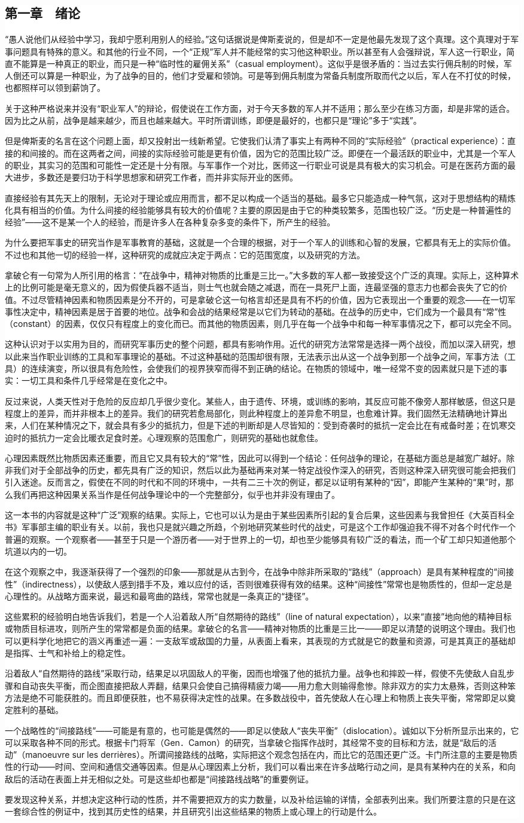 ## 第一章　绪论

“愚人说他们从经验中学习，我却宁愿利用别人的经验。”这句话据说是俾斯麦说的，但是却不一定是他最先发现了这个真理。这个真理对于军事问题具有特殊的意义。和其他的行业不同，一个“正规”军人并不能经常的实习他这种职业。所以甚至有人会强辩说，军人这一行职业，简直不能算是一种真正的职业，而只是一种“临时性的雇佣关系”（casual employment）。这似乎是很矛盾的：当过去实行佣兵制的时候，军人倒还可以算是一种职业，为了战争的目的，他们才受雇和领饷。可是等到佣兵制度为常备兵制度所取而代之以后，军人在不打仗的时候，也都照样可以领到薪饷了。

关于这种严格说来并没有“职业军人”的辩论，假使说在工作方面，对于今天多数的军人并不适用；那么至少在练习方面，却是非常的适合。因为比之从前，战争是越来越少，而且也越来越大。平时所谓训练，即便是最好的，也都只是“理论”多于“实践”。

但是俾斯麦的名言在这个问题上面，却又投射出一线新希望。它使我们认清了事实上有两种不同的“实际经验”（practical experience）：直接的和间接的。而在这两者之间，间接的实际经验可能是更有价值，因为它的范围比较广泛。即便在一个最活跃的职业中，尤其是一个军人的职业，其实习的范围和可能性一定还是十分有限。与军事作一个对比，医师这一行职业可说是具有极大的实习机会。可是在医药方面的最大进步，多数还是要归功于科学思想家和研究工作者，而并非实际开业的医师。

直接经验有其先天上的限制，无论对于理论或应用而言，都不足以构成一个适当的基础。最多它只能造成一种气氛，这对于思想结构的精炼化具有相当的价值。为什么间接的经验能够具有较大的价值呢？主要的原因是由于它的种类较繁多，范围也较广泛。“历史是一种普遍性的经验”——这不是某一个人的经验，而是许多人在各种复杂多变的条件下，所产生的经验。

为什么要把军事史的研究当作是军事教育的基础，这就是一个合理的根据，对于一个军人的训练和心智的发展，它都具有无上的实际价值。不过也和其他一切的经验一样，这种研究的成就应决定于两点：它的范围宽度，以及研究的方法。

拿破仑有一句常为人所引用的格言：“在战争中，精神对物质的比重是三比一。”大多数的军人都一致接受这个广泛的真理。实际上，这种算术上的比例可能是毫无意义的，因为假使兵器不适当，则士气也就会随之减退，而在一具死尸上面，连最坚强的意志力也都会丧失了它的价值。不过尽管精神因素和物质因素是分不开的，可是拿破仑这一句格言却还是具有不朽的价值，因为它表现出一个重要的观念——在一切军事性决定中，精神因素是居于首要的地位。战争和会战的结果经常是以它们为转动的基础。在战争的历史中，它们成为一个最具有“常”性（constant）的因素，仅仅只有程度上的变化而已。而其他的物质因素，则几乎在每一个战争中和每一种军事情况之下，都可以完全不同。

这种认识对于以实用为目的，而研究军事历史的整个问题，都具有影响作用。近代的研究方法常常是选择一两个战役，而加以深入研究，想以此来当作职业训练的工具和军事理论的基础。不过这种基础的范围却很有限，无法表示出从这一个战争到那一个战争之间，军事方法（工具）的连续演变，所以很具有危险性，会使我们的视界狭窄而得不到正确的结论。在物质的领域中，唯一经常不变的因素就只是下述的事实：一切工具和条件几乎经常是在变化之中。

反过来说，人类天性对于危险的反应却几乎很少变化。某些人，由于遗传、环境，或训练的影响，其反应可能不像旁人那样敏感，但这只是程度上的差异，而并非根本上的差异。我们的研究若愈局部化，则此种程度上的差异愈不明显，也愈难计算。我们固然无法精确地计算出来，人们在某种情况之下，就会具有多少的抵抗力，但是下述的判断却是人尽皆知的：受到奇袭时的抵抗一定会比在有戒备时差；在饥寒交迫时的抵抗力一定会比暖衣足食时差。心理观察的范围愈广，则研究的基础也就愈佳。

心理因素既然比物质因素还重要，而且它又具有较大的“常”性，因此可以得到一个结论：任何战争的理论，在基础方面总是越宽广越好。除非我们对于全部战争的历史，都先具有广泛的知识，然后以此为基础再来对某一特定战役作深入的研究，否则这种深入研究很可能会把我们引入迷途。反而言之，假使在不同的时代和不同的环境中，一共有二三十次的例证，都足以证明有某种的“因”，即能产生某种的“果”时，那么我们再把这种因果关系当作是任何战争理论中的一个完整部分，似乎也并非没有理由了。

这一本书的内容就是这种“广泛”观察的结果。实际上，它也可以认为是由于某些因素所引起的复合后果，这些因素与我曾担任《大英百科全书》军事部主编的职业有关。以前，我也只是就兴趣之所趋，个别地研究某些时代的战史，可是这个工作却强迫我不得不对各个时代作一个普遍的观察。一个观察者——甚至于只是一个游历者——对于世界上的一切，却也至少能够具有较广泛的看法，而一个矿工却只知道他那个坑道以内的一切。

在这个观察之中，我逐渐获得了一个强烈的印象——那就是从古到今，在战争中除非所采取的“路线”（approach）是具有某种程度的“间接性”（indirectness），以使敌人感到措手不及，难以应付的话，否则很难获得有效的结果。这种“间接性”常常也是物质性的，但却一定总是心理性的。从战略方面来说，最远和最弯曲的路线，常常也就是一条真正的“捷径”。

这些累积的经验明白地告诉我们，若是一个人沿着敌人所“自然期待的路线”（line of natural expectation），以来“直接”地向他的精神目标或物质目标进攻，则所产生的常常都是负面的结果。拿破仑的名言——精神对物质的比重是三比一——即足以清楚的说明这个理由。我们也可以更科学化地把它的涵义再重述一遍：一支敌军或敌国的力量，从表面上看来，其表现的方式就是它的数量和资源，可是其真正的基础却是指挥、士气和补给上的稳定性。

沿着敌人“自然期待的路线”采取行动，结果足以巩固敌人的平衡，因而也增强了他的抵抗力量。战争也和摔跤一样，假使不先使敌人自乱步骤和自动丧失平衡，而企图直接把敌人弄翻，结果只会使自己搞得精疲力竭——用力愈大则输得愈惨。除非双方的实力太悬殊，否则这种笨方法是绝不可能获胜的。而且即便获胜，也不易获得决定性的战果。在多数战役中，首先使敌人在心理上和物质上丧失平衡，常常即足以奠定胜利的基础。

一个战略性的“间接路线”——可能是有意的，也可能是偶然的——即足以使敌人“丧失平衡”（dislocation）。诚如以下分析所显示出来的，它可以采取各种不同的形式。根据卡门将军（Gen．Camon）的研究，当拿破仑指挥作战时，其经常不变的目标和方法，就是“敌后的活动”（manoeuvre sur les derrières）。所谓间接路线的战略，实际把这个观念包括在内，而比它的范围还更广泛。卡门所注意的主要是物质性的行动——时间、空间和通信交通等因素。但是从心理因素上分析，我们可以看出来在许多战略行动之间，是具有某种内在的关系，和向敌后的活动在表面上并无相似之处。可是这些却也都是“间接路线战略”的重要例证。

要发现这种关系，并想决定这种行动的性质，并不需要把双方的实力数量，以及补给运输的详情，全部表列出来。我们所要注意的只是在这一套综合性的例证中，找到其历史性的结果，并且研究引出这些结果的物质上或心理上的行动是什么。
